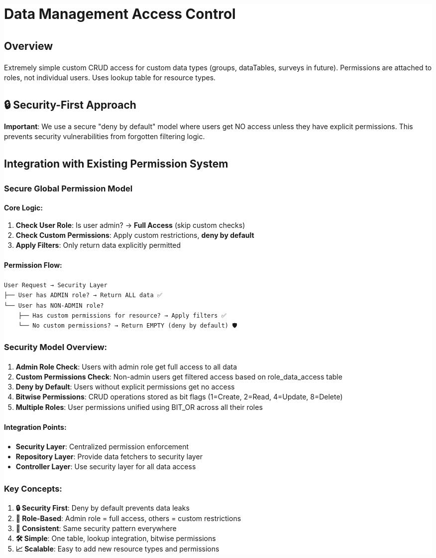 # Data Management Access Control

## Overview
Extremely simple custom CRUD access for custom data types (groups, dataTables, surveys in future). Permissions are attached to roles, not individual users. Uses lookup table for resource types.

## 🔒 Security-First Approach
**Important**: We use a secure "deny by default" model where users get NO access unless they have explicit permissions. This prevents security vulnerabilities from forgotten filtering logic.

## Integration with Existing Permission System

### Secure Global Permission Model

**Core Logic:**
1. **Check User Role**: Is user admin? → **Full Access** (skip custom checks)
2. **Check Custom Permissions**: Apply custom restrictions, **deny by default**
3. **Apply Filters**: Only return data explicitly permitted

#### Permission Flow:
```
User Request → Security Layer
├── User has ADMIN role? → Return ALL data ✅
└── User has NON-ADMIN role?
    ├── Has custom permissions for resource? → Apply filters ✅
    └── No custom permissions? → Return EMPTY (deny by default) 🛡️
```

### Security Model Overview:

1. **Admin Role Check**: Users with admin role get full access to all data
2. **Custom Permissions Check**: Non-admin users get filtered access based on role_data_access table
3. **Deny by Default**: Users without explicit permissions get no access
4. **Bitwise Permissions**: CRUD operations stored as bit flags (1=Create, 2=Read, 4=Update, 8=Delete)
5. **Multiple Roles**: User permissions unified using BIT_OR across all their roles

#### Integration Points:
- **Security Layer**: Centralized permission enforcement
- **Repository Layer**: Provide data fetchers to security layer
- **Controller Layer**: Use security layer for all data access

### Key Concepts:

1. **🔒 Security First**: Deny by default prevents data leaks
2. **🎯 Role-Based**: Admin role = full access, others = custom restrictions
3. **🔄 Consistent**: Same security pattern everywhere
4. **🛠️ Simple**: One table, lookup integration, bitwise permissions
5. **📈 Scalable**: Easy to add new resource types and permissions
